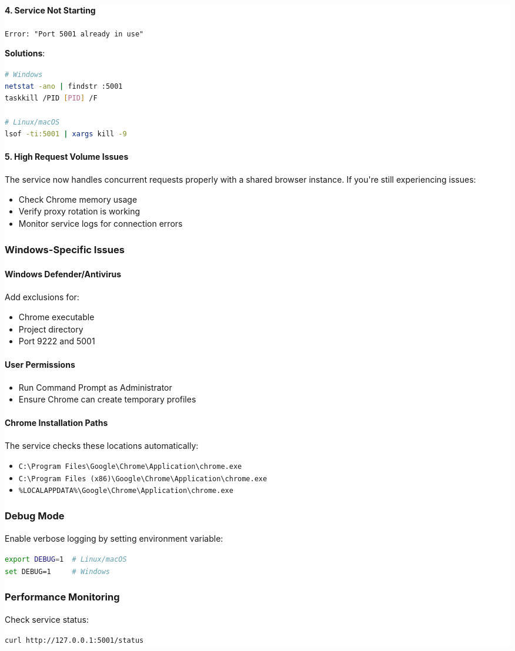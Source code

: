 #### **4. Service Not Starting**
```
Error: "Port 5001 already in use"
```
**Solutions**:
```bash
# Windows
netstat -ano | findstr :5001
taskkill /PID [PID] /F

# Linux/macOS
lsof -ti:5001 | xargs kill -9
```

#### **5. High Request Volume Issues**
The service now handles concurrent requests properly with a shared browser instance. If you're still experiencing issues:
- Check Chrome memory usage
- Verify proxy rotation is working
- Monitor service logs for connection errors

### **Windows-Specific Issues**

#### **Windows Defender/Antivirus**
Add exclusions for:
- Chrome executable
- Project directory  
- Port 9222 and 5001

#### **User Permissions**
- Run Command Prompt as Administrator
- Ensure Chrome can create temporary profiles

#### **Chrome Installation Paths**
The service checks these locations automatically:
- `C:\Program Files\Google\Chrome\Application\chrome.exe`
- `C:\Program Files (x86)\Google\Chrome\Application\chrome.exe`  
- `%LOCALAPPDATA%\Google\Chrome\Application\chrome.exe`

### **Debug Mode**

Enable verbose logging by setting environment variable:
```bash
export DEBUG=1  # Linux/macOS
set DEBUG=1     # Windows
```

### **Performance Monitoring**

Check service status:
```bash
curl http://127.0.0.1:5001/status
```
